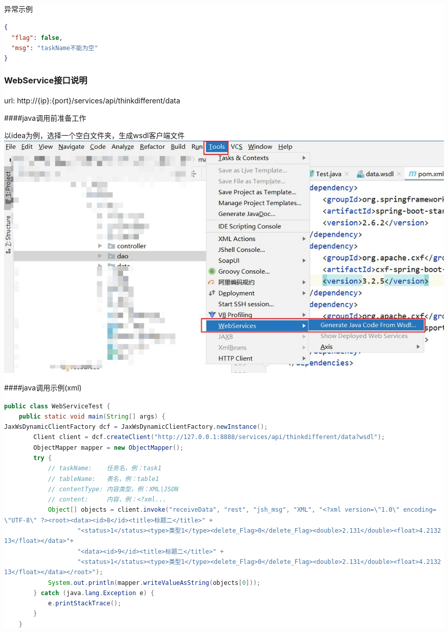 异常示例

```json
{
  "flag": false,
  "msg": "taskName不能为空"
}
```

### WebService接口说明

url: http://{ip}:{port}/services/api/thinkdifferent/data

####java调用前准备工作

以idea为例，选择一个空白文件夹，生成wsdl客户端文件
![生成wsdl客户端](./docs/img/webservice_1.jpg)

####java调用示例(xml)
```java
public class WebServiceTest {
    public static void main(String[] args) {
JaxWsDynamicClientFactory dcf = JaxWsDynamicClientFactory.newInstance();
        Client client = dcf.createClient("http://127.0.0.1:8888/services/api/thinkdifferent/data?wsdl");
        ObjectMapper mapper = new ObjectMapper();
        try {
            // taskName:    任务名，例：task1
            // tableName:   表名，例：table1
            // contentType: 内容类型，例：XML|JSON
            // content:     内容，例：<?xml...
            Object[] objects = client.invoke("receiveData", "rest", "jsh_msg", "XML", "<?xml version=\"1.0\" encoding=\"UTF-8\" ?><root><data><id>8</id><title>标题二</title>" +
                    "<status>1</status><type>类型1</type><delete_Flag>0</delete_Flag><double>2.131</double><float>4.213213</float></data>"+
                    "<data><id>9</id><title>标题二</title>" +
                    "<status>1</status><type>类型1</type><delete_Flag>0</delete_Flag><double>2.131</double><float>4.213213</float></data></root>");
            System.out.println(mapper.writeValueAsString(objects[0]));
        } catch (java.lang.Exception e) {
            e.printStackTrace();
        }
    }
```